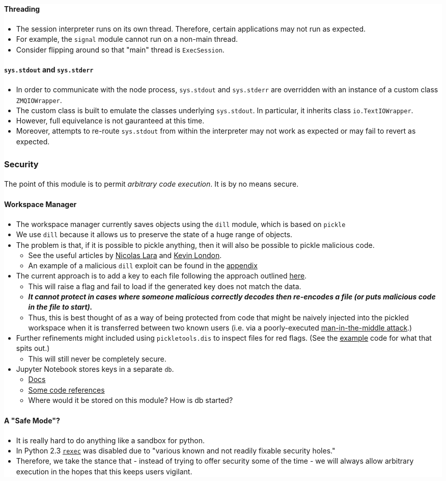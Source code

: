 #### Threading

- The session interpreter runs on its own thread. Therefore, certain applications may not run as expected.
- For example, the `signal` module cannot run on a non-main thread.
- Consider flipping around so that "main" thread is `ExecSession`.

#### `sys.stdout` and `sys.stderr`

- In order to communicate with the node process, `sys.stdout` and `sys.stderr` are overridden with an instance of a custom class `ZMQIOWrapper`.
- The custom class is built to emulate the classes underlying `sys.stdout`. In particular, it inherits class `io.TextIOWrapper`.
- However, full equivelance is not gauranteed at this time.
- Moreover, attempts to re-route `sys.stdout` from within the interpreter may not work as expected or may fail to revert as expected.

### Security

The point of this module is to permit _arbitrary code execution_. It is by no means secure.

#### Workspace Manager

- The workspace manager currently saves objects using the `dill` module, which is based on `pickle`
- We use `dill` because it allows us to preserve the state of a huge range of objects.
- The problem is that, if it is possible to pickle anything, then it will also be possible to pickle malicious code.
  - See the useful articles by [Nicolas Lara](https://lincolnloop.com/blog/playing-pickle-security/) and [Kevin London](https://www.kevinlondon.com/2015/08/15/dangerous-python-functions-pt2.html).
  - An example of a malicious `dill` exploit can be found in the [appendix](#a-dill-exploit)
- The current approach is to add a key to each file following the approach outlined [here](https://www.synopsys.com/blogs/software-security/python-pickling/).
  - This will raise a flag and fail to load if the generated key does not match the data.
  - **_It cannot protect in cases where someone malicious correctly decodes then re-encodes a file (or puts malicious code in the file to start)._**
  - Thus, this is best thought of as a way of being protected from code that might be naively injected into the pickled workspace when it is transferred between two known users (i.e. via a poorly-executed [man-in-the-middle attack](https://en.wikipedia.org/wiki/Man-in-the-middle_attack).)
- Further refinements might included using `pickletools.dis` to inspect files for red flags. (See the [example](#a-dill-exploit) code for what that spits out.)
  - This will still never be completely secure.
- Jupyter Notebook stores keys in a separate `db`.
  - [Docs](https://jupyter-notebook.readthedocs.io/en/stable/security.html#the-details-of-trust)
  - [Some code references](https://github.com/jupyter/jupyter_core/blob/f1e18b8a52cd526c0cd1402b6041778dd60f20dc/jupyter_core/migrate.py#L16)
  - Where would it be stored on this module? How is db started?

#### A "Safe Mode"?

- It is really hard to do anything like a sandbox for python.
- In Python 2.3 [`rexec`](https://docs.python.org/2/library/restricted.html) was disabled due to "various known and not readily fixable security holes."
- Therefore, we take the stance that - instead of trying to offer security some of the time - we will always allow arbitrary execution in the hopes that this keeps users vigilant.
